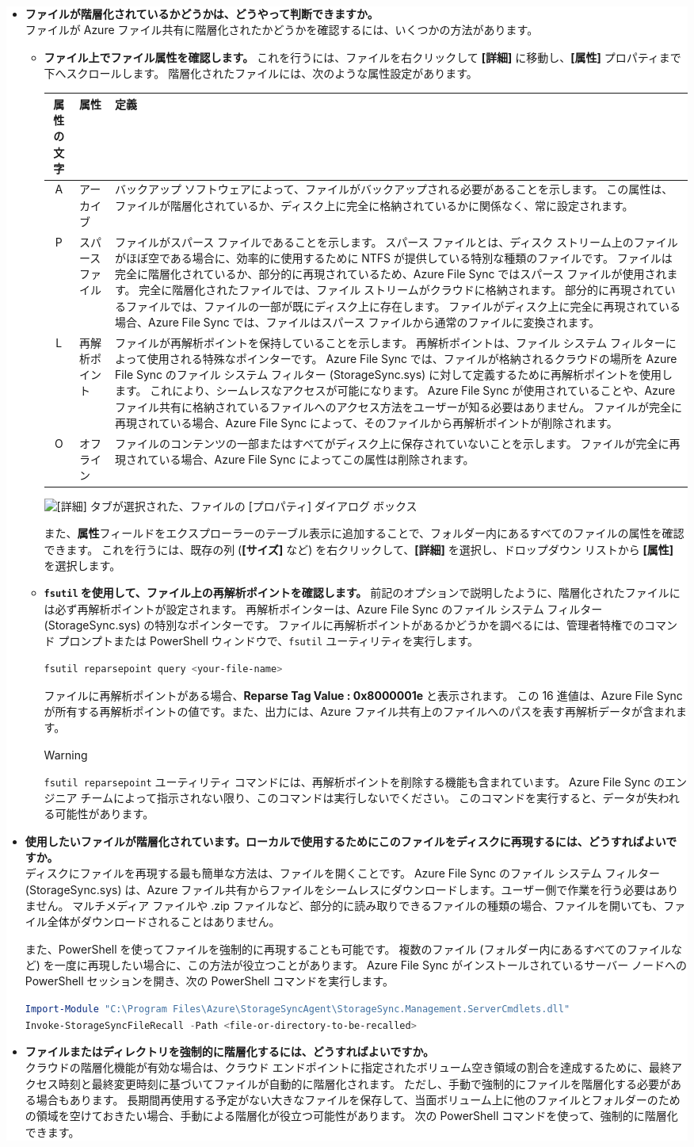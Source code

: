 * <a id="is-my-file-tiered"></a>
**ファイルが階層化されているかどうかは、どうやって判断できますか。**  
    ファイルが Azure ファイル共有に階層化されたかどうかを確認するには、いくつかの方法があります。
    
   *  **ファイル上でファイル属性を確認します。**
     これを行うには、ファイルを右クリックして **[詳細]** に移動し、**[属性]** プロパティまで下へスクロールします。 階層化されたファイルには、次のような属性設定があります。     
        
        | 属性の文字 | 属性 | 定義 |
        |:----------------:|-----------|------------|
        | A | アーカイブ | バックアップ ソフトウェアによって、ファイルがバックアップされる必要があることを示します。 この属性は、ファイルが階層化されているか、ディスク上に完全に格納されているかに関係なく、常に設定されます。 |
        | P | スパース ファイル | ファイルがスパース ファイルであることを示します。 スパース ファイルとは、ディスク ストリーム上のファイルがほぼ空である場合に、効率的に使用するために NTFS が提供している特別な種類のファイルです。 ファイルは完全に階層化されているか、部分的に再現されているため、Azure File Sync ではスパース ファイルが使用されます。 完全に階層化されたファイルでは、ファイル ストリームがクラウドに格納されます。 部分的に再現されているファイルでは、ファイルの一部が既にディスク上に存在します。 ファイルがディスク上に完全に再現されている場合、Azure File Sync では、ファイルはスパース ファイルから通常のファイルに変換されます。 |
        | L | 再解析ポイント | ファイルが再解析ポイントを保持していることを示します。 再解析ポイントは、ファイル システム フィルターによって使用される特殊なポインターです。 Azure File Sync では、ファイルが格納されるクラウドの場所を Azure File Sync のファイル システム フィルター (StorageSync.sys) に対して定義するために再解析ポイントを使用します。 これにより、シームレスなアクセスが可能になります。 Azure File Sync が使用されていることや、Azure ファイル共有に格納されているファイルへのアクセス方法をユーザーが知る必要はありません。 ファイルが完全に再現されている場合、Azure File Sync によって、そのファイルから再解析ポイントが削除されます。 |
        | O | オフライン | ファイルのコンテンツの一部またはすべてがディスク上に保存されていないことを示します。 ファイルが完全に再現されている場合、Azure File Sync によってこの属性は削除されます。 |

        ![[詳細] タブが選択された、ファイルの [プロパティ] ダイアログ ボックス](media/storage-files-faq/azure-file-sync-file-attributes.png)
        
        また、**属性**フィールドをエクスプローラーのテーブル表示に追加することで、フォルダー内にあるすべてのファイルの属性を確認できます。 これを行うには、既存の列 (**[サイズ]** など) を右クリックして、**[詳細]** を選択し、ドロップダウン リストから **[属性]** を選択します。
        
   * **`fsutil` を使用して、ファイル上の再解析ポイントを確認します。**
       前記のオプションで説明したように、階層化されたファイルには必ず再解析ポイントが設定されます。 再解析ポインターは、Azure File Sync のファイル システム フィルター (StorageSync.sys) の特別なポインターです。 ファイルに再解析ポイントがあるかどうかを調べるには、管理者特権でのコマンド プロンプトまたは PowerShell ウィンドウで、`fsutil` ユーティリティを実行します。
    
        ```PowerShell
        fsutil reparsepoint query <your-file-name>
        ```

        ファイルに再解析ポイントがある場合、**Reparse Tag Value : 0x8000001e** と表示されます。 この 16 進値は、Azure File Sync が所有する再解析ポイントの値です。また、出力には、Azure ファイル共有上のファイルへのパスを表す再解析データが含まれます。

        > [!WARNING]  
        > `fsutil reparsepoint` ユーティリティ コマンドには、再解析ポイントを削除する機能も含まれています。 Azure File Sync のエンジニア チームによって指示されない限り、このコマンドは実行しないでください。 このコマンドを実行すると、データが失われる可能性があります。 

* <a id="afs-recall-file"></a>**使用したいファイルが階層化されています。ローカルで使用するためにこのファイルをディスクに再現するには、どうすればよいですか。**  
    ディスクにファイルを再現する最も簡単な方法は、ファイルを開くことです。 Azure File Sync のファイル システム フィルター (StorageSync.sys) は、Azure ファイル共有からファイルをシームレスにダウンロードします。ユーザー側で作業を行う必要はありません。 マルチメディア ファイルや .zip ファイルなど、部分的に読み取りできるファイルの種類の場合、ファイルを開いても、ファイル全体がダウンロードされることはありません。

    また、PowerShell を使ってファイルを強制的に再現することも可能です。 複数のファイル (フォルダー内にあるすべてのファイルなど) を一度に再現したい場合に、この方法が役立つことがあります。 Azure File Sync がインストールされているサーバー ノードへの PowerShell セッションを開き、次の PowerShell コマンドを実行します。
    
    ```PowerShell
    Import-Module "C:\Program Files\Azure\StorageSyncAgent\StorageSync.Management.ServerCmdlets.dll"
    Invoke-StorageSyncFileRecall -Path <file-or-directory-to-be-recalled>
    ```

* <a id="afs-force-tiering"></a>
**ファイルまたはディレクトリを強制的に階層化するには、どうすればよいですか。**  
    クラウドの階層化機能が有効な場合は、クラウド エンドポイントに指定されたボリューム空き領域の割合を達成するために、最終アクセス時刻と最終変更時刻に基づいてファイルが自動的に階層化されます。 ただし、手動で強制的にファイルを階層化する必要がある場合もあります。 長期間再使用する予定がない大きなファイルを保存して、当面ボリューム上に他のファイルとフォルダーのための領域を空けておきたい場合、手動による階層化が役立つ可能性があります。 次の PowerShell コマンドを使って、強制的に階層化できます。
